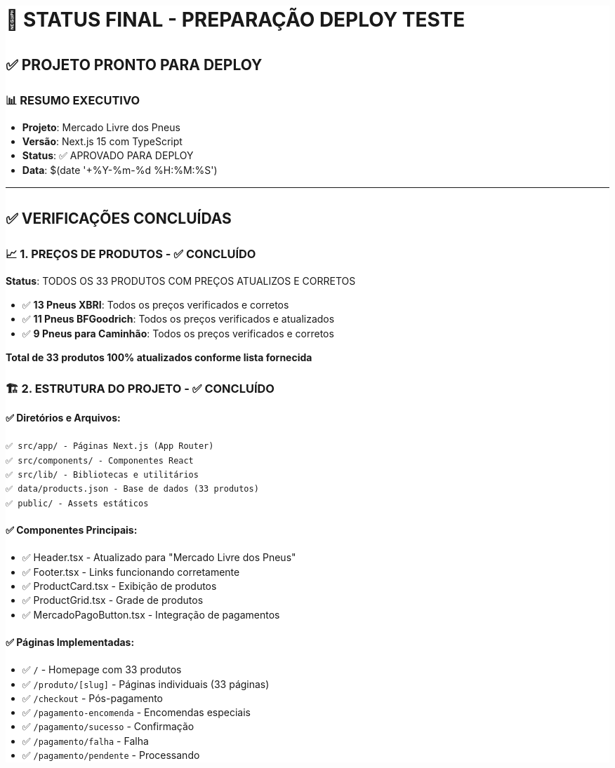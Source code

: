 # 🚀 STATUS FINAL - PREPARAÇÃO DEPLOY TESTE

## ✅ PROJETO PRONTO PARA DEPLOY

### 📊 RESUMO EXECUTIVO
- **Projeto**: Mercado Livre dos Pneus
- **Versão**: Next.js 15 com TypeScript
- **Status**: ✅ APROVADO PARA DEPLOY
- **Data**: $(date '+%Y-%m-%d %H:%M:%S')

---

## ✅ VERIFICAÇÕES CONCLUÍDAS

### 📈 1. PREÇOS DE PRODUTOS - ✅ CONCLUÍDO
**Status**: TODOS OS 33 PRODUTOS COM PREÇOS ATUALIZOS E CORRETOS

- ✅ **13 Pneus XBRI**: Todos os preços verificados e corretos
- ✅ **11 Pneus BFGoodrich**: Todos os preços verificados e atualizados  
- ✅ **9 Pneus para Caminhão**: Todos os preços verificados e corretos

**Total de 33 produtos 100% atualizados conforme lista fornecida**

### 🏗️ 2. ESTRUTURA DO PROJETO - ✅ CONCLUÍDO

#### ✅ Diretórios e Arquivos:
```
✅ src/app/ - Páginas Next.js (App Router)
✅ src/components/ - Componentes React 
✅ src/lib/ - Bibliotecas e utilitários
✅ data/products.json - Base de dados (33 produtos)
✅ public/ - Assets estáticos
```

#### ✅ Componentes Principais:
- ✅ Header.tsx - Atualizado para "Mercado Livre dos Pneus"
- ✅ Footer.tsx - Links funcionando corretamente
- ✅ ProductCard.tsx - Exibição de produtos
- ✅ ProductGrid.tsx - Grade de produtos
- ✅ MercadoPagoButton.tsx - Integração de pagamentos

#### ✅ Páginas Implementadas:
- ✅ `/` - Homepage com 33 produtos
- ✅ `/produto/[slug]` - Páginas individuais (33 páginas)
- ✅ `/checkout` - Pós-pagamento
- ✅ `/pagamento-encomenda` - Encomendas especiais
- ✅ `/pagamento/sucesso` - Confirmação
- ✅ `/pagamento/falha` - Falha
- ✅ `/pagamento/pendente` - Processando
